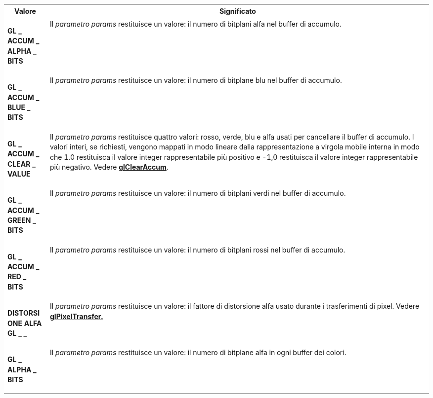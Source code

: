 

| Valore                                                                                                                                                                                                                      | Significato                                                                                                                                                                                                                                                                                                                                                                                                                                    |
|----------------------------------------------------------------------------------------------------------------------------------------------------------------------------------------------------------------------------|--------------------------------------------------------------------------------------------------------------------------------------------------------------------------------------------------------------------------------------------------------------------------------------------------------------------------------------------------------------------------------------------------------------------------------------------|
| <span id="GL_ACCUM_ALPHA_BITS"></span><span id="gl_accum_alpha_bits"></span><dl> <dt>**GL \_ ACCUM \_ ALPHA \_ BITS**</dt> </dl>                                          | Il *parametro params* restituisce un valore: il numero di bitplani alfa nel buffer di accumulo.<br/>                                                                                                                                                                                                                                                                                                                             |
| <span id="GL_ACCUM_BLUE_BITS"></span><span id="gl_accum_blue_bits"></span><dl> <dt>**GL \_ ACCUM \_ BLUE \_ BITS**</dt> </dl>                                             | Il *parametro params* restituisce un valore: il numero di bitplane blu nel buffer di accumulo.<br/>                                                                                                                                                                                                                                                                                                                              |
| <span id="GL_ACCUM_CLEAR_VALUE"></span><span id="gl_accum_clear_value"></span><dl> <dt>**GL \_ ACCUM \_ CLEAR \_ VALUE**</dt> </dl>                                       | Il *parametro params* restituisce quattro valori: rosso, verde, blu e alfa usati per cancellare il buffer di accumulo. I valori interi, se richiesti, vengono mappati in modo lineare dalla rappresentazione a virgola mobile interna in modo che 1.0 restituisca il valore integer rappresentabile più positivo e -1,0 restituisca il valore integer rappresentabile più negativo. Vedere [**glClearAccum**](glclearaccum.md).<br/>                      |
| <span id="GL_ACCUM_GREEN_BITS"></span><span id="gl_accum_green_bits"></span><dl> <dt>**GL \_ ACCUM \_ GREEN \_ BITS**</dt> </dl>                                          | Il *parametro params* restituisce un valore: il numero di bitplani verdi nel buffer di accumulo.<br/>                                                                                                                                                                                                                                                                                                                             |
| <span id="GL_ACCUM_RED_BITS"></span><span id="gl_accum_red_bits"></span><dl> <dt>**GL \_ ACCUM \_ RED \_ BITS**</dt> </dl>                                                | Il *parametro params* restituisce un valore: il numero di bitplani rossi nel buffer di accumulo.<br/>                                                                                                                                                                                                                                                                                                                               |
| <span id="GL_ALPHA_BIAS"></span><span id="gl_alpha_bias"></span><dl> <dt>**DISTORSIONE ALFA GL \_ \_**</dt> </dl>                                                             | Il *parametro params* restituisce un valore: il fattore di distorsione alfa usato durante i trasferimenti di pixel. Vedere [**glPixelTransfer.**](glpixeltransfer.md)<br/>                                                                                                                                                                                                                                                                                    |
| <span id="GL_ALPHA_BITS"></span><span id="gl_alpha_bits"></span><dl> <dt>**GL \_ ALPHA \_ BITS**</dt> </dl>                                                             | Il *parametro params* restituisce un valore: il numero di bitplane alfa in ogni buffer dei colori.<br/>                                                                                                                                                                                                                                                                                                                                   |